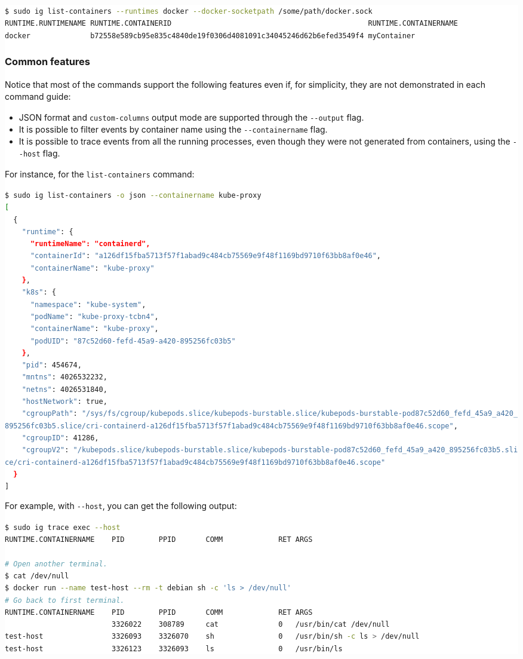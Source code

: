 ```bash
$ sudo ig list-containers --runtimes docker --docker-socketpath /some/path/docker.sock
RUNTIME.RUNTIMENAME RUNTIME.CONTAINERID                                              RUNTIME.CONTAINERNAME
docker              b72558e589cb95e835c4840de19f0306d4081091c34045246d62b6efed3549f4 myContainer
```

### Common features

Notice that most of the commands support the following features even if, for
simplicity, they are not demonstrated in each command guide:

- JSON format and `custom-columns` output mode are supported through the
  `--output` flag.
- It is possible to filter events by container name using the `--containername`
  flag.
- It is possible to trace events from all the running processes, even though
  they were not generated from containers, using the `--host` flag.

For instance, for the `list-containers` command:

```bash
$ sudo ig list-containers -o json --containername kube-proxy
[
  {
    "runtime": {
      "runtimeName": "containerd",
      "containerId": "a126df15fba5713f57f1abad9c484cb75569e9f48f1169bd9710f63bb8af0e46",
      "containerName": "kube-proxy"
    },
    "k8s": {
      "namespace": "kube-system",
      "podName": "kube-proxy-tcbn4",
      "containerName": "kube-proxy",
      "podUID": "87c52d60-fefd-45a9-a420-895256fc03b5"
    },
    "pid": 454674,
    "mntns": 4026532232,
    "netns": 4026531840,
    "hostNetwork": true,
    "cgroupPath": "/sys/fs/cgroup/kubepods.slice/kubepods-burstable.slice/kubepods-burstable-pod87c52d60_fefd_45a9_a420_895256fc03b5.slice/cri-containerd-a126df15fba5713f57f1abad9c484cb75569e9f48f1169bd9710f63bb8af0e46.scope",
    "cgroupID": 41286,
    "cgroupV2": "/kubepods.slice/kubepods-burstable.slice/kubepods-burstable-pod87c52d60_fefd_45a9_a420_895256fc03b5.slice/cri-containerd-a126df15fba5713f57f1abad9c484cb75569e9f48f1169bd9710f63bb8af0e46.scope"
  }
]
```

For example, with `--host`, you can get the following output:

```bash
$ sudo ig trace exec --host
RUNTIME.CONTAINERNAME    PID        PPID       COMM             RET ARGS

# Open another terminal.
$ cat /dev/null
$ docker run --name test-host --rm -t debian sh -c 'ls > /dev/null'
# Go back to first terminal.
RUNTIME.CONTAINERNAME    PID        PPID       COMM             RET ARGS
                         3326022    308789     cat              0   /usr/bin/cat /dev/null
test-host                3326093    3326070    sh               0   /usr/bin/sh -c ls > /dev/null
test-host                3326123    3326093    ls               0   /usr/bin/ls
```
